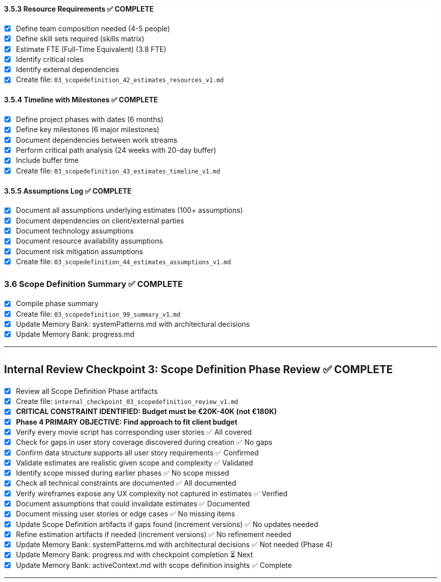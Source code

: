 #### 3.5.3 Resource Requirements ✅ COMPLETE
- [x] Define team composition needed (4-5 people)
- [x] Define skill sets required (skills matrix)
- [x] Estimate FTE (Full-Time Equivalent) (3.8 FTE)
- [x] Identify critical roles
- [x] Identify external dependencies
- [x] Create file: `03_scopedefinition_42_estimates_resources_v1.md`

#### 3.5.4 Timeline with Milestones ✅ COMPLETE
- [x] Define project phases with dates (6 months)
- [x] Define key milestones (6 major milestones)
- [x] Document dependencies between work streams
- [x] Perform critical path analysis (24 weeks with 20-day buffer)
- [x] Include buffer time
- [x] Create file: `03_scopedefinition_43_estimates_timeline_v1.md`

#### 3.5.5 Assumptions Log ✅ COMPLETE
- [x] Document all assumptions underlying estimates (100+ assumptions)
- [x] Document dependencies on client/external parties
- [x] Document technology assumptions
- [x] Document resource availability assumptions
- [x] Document risk mitigation assumptions
- [x] Create file: `03_scopedefinition_44_estimates_assumptions_v1.md`

### 3.6 Scope Definition Summary ✅ COMPLETE
- [x] Compile phase summary
- [x] Create file: `03_scopedefinition_99_summary_v1.md`
- [x] Update Memory Bank: systemPatterns.md with architectural decisions
- [x] Update Memory Bank: progress.md

---

## Internal Review Checkpoint 3: Scope Definition Phase Review ✅ COMPLETE
- [x] Review all Scope Definition Phase artifacts
- [x] Create file: `internal_checkpoint_03_scopedefinition_review_v1.md`
- [x] **CRITICAL CONSTRAINT IDENTIFIED: Budget must be €20K-40K (not €180K)**
- [x] **Phase 4 PRIMARY OBJECTIVE: Find approach to fit client budget**
- [x] Verify every movie script has corresponding user stories ✅ All covered
- [x] Check for gaps in user story coverage discovered during creation ✅ No gaps
- [x] Confirm data structure supports all user story requirements ✅ Confirmed
- [x] Validate estimates are realistic given scope and complexity ✅ Validated
- [x] Identify scope missed during earlier phases ✅ No scope missed
- [x] Check all technical constraints are documented ✅ All documented
- [x] Verify wireframes expose any UX complexity not captured in estimates ✅ Verified
- [x] Document assumptions that could invalidate estimates ✅ Documented
- [x] Document missing user stories or edge cases ✅ No missing items
- [x] Update Scope Definition artifacts if gaps found (increment versions) ✅ No updates needed
- [x] Refine estimation artifacts if needed (increment versions) ✅ No refinement needed
- [x] Update Memory Bank: systemPatterns.md with architectural decisions ✅ Not needed (Phase 4)
- [x] Update Memory Bank: progress.md with checkpoint completion ⏳ Next
- [x] Update Memory Bank: activeContext.md with scope definition insights ✅ Complete

---